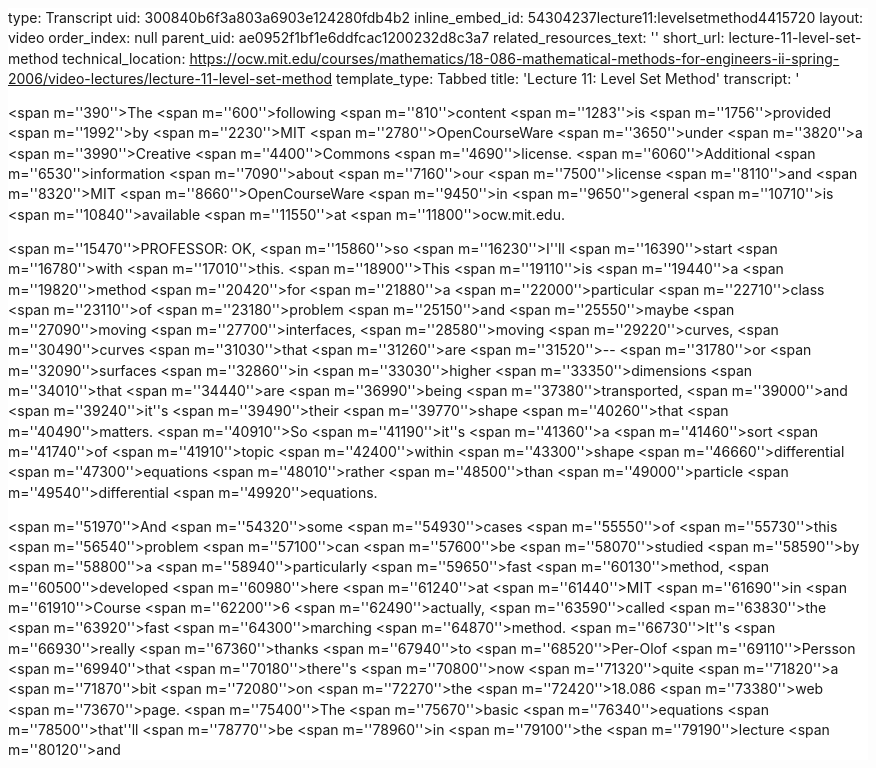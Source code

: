   type: Transcript
  uid: 300840b6f3a803a6903e124280fdb4b2
inline_embed_id: 54304237lecture11:levelsetmethod4415720
layout: video
order_index: null
parent_uid: ae0952f1bf1e6ddfcac1200232d8c3a7
related_resources_text: ''
short_url: lecture-11-level-set-method
technical_location: https://ocw.mit.edu/courses/mathematics/18-086-mathematical-methods-for-engineers-ii-spring-2006/video-lectures/lecture-11-level-set-method
template_type: Tabbed
title: 'Lecture 11: Level Set Method'
transcript: '<p><span m=''390''>The</span> <span m=''600''>following</span> <span
  m=''810''>content</span> <span m=''1283''>is</span> <span m=''1756''>provided</span>
  <span m=''1992''>by</span> <span m=''2230''>MIT</span> <span m=''2780''>OpenCourseWare</span>
  <span m=''3650''>under</span> <span m=''3820''>a</span> <span m=''3990''>Creative</span>
  <span m=''4400''>Commons</span> <span m=''4690''>license.</span> <span m=''6060''>Additional</span>
  <span m=''6530''>information</span> <span m=''7090''>about</span> <span m=''7160''>our</span>
  <span m=''7500''>license</span> <span m=''8110''>and</span> <span m=''8320''>MIT</span>
  <span m=''8660''>OpenCourseWare</span> <span m=''9450''>in</span> <span m=''9650''>general</span>
  <span m=''10710''>is</span> <span m=''10840''>available</span> <span m=''11550''>at</span>
  <span m=''11800''>ocw.mit.edu.</span> </p><p><span m=''15470''>PROFESSOR: OK,</span>
  <span m=''15860''>so</span> <span m=''16230''>I''ll</span> <span m=''16390''>start</span>
  <span m=''16780''>with</span> <span m=''17010''>this.</span> <span m=''18900''>This</span>
  <span m=''19110''>is</span> <span m=''19440''>a</span> <span m=''19820''>method</span>
  <span m=''20420''>for</span> <span m=''21880''>a</span> <span m=''22000''>particular</span>
  <span m=''22710''>class</span> <span m=''23110''>of</span> <span m=''23180''>problem</span>
  <span m=''25150''>and</span> <span m=''25550''>maybe</span> <span m=''27090''>moving</span>
  <span m=''27700''>interfaces,</span> <span m=''28580''>moving</span> <span m=''29220''>curves,</span>
  <span m=''30490''>curves</span> <span m=''31030''>that</span> <span m=''31260''>are</span>
  <span m=''31520''>--</span> <span m=''31780''>or</span> <span m=''32090''>surfaces</span>
  <span m=''32860''>in</span> <span m=''33030''>higher</span> <span m=''33350''>dimensions</span>
  <span m=''34010''>that</span> <span m=''34440''>are</span> <span m=''36990''>being</span>
  <span m=''37380''>transported,</span> <span m=''39000''>and</span> <span m=''39240''>it''s</span>
  <span m=''39490''>their</span> <span m=''39770''>shape</span> <span m=''40260''>that</span>
  <span m=''40490''>matters.</span> <span m=''40910''>So</span> <span m=''41190''>it''s</span>
  <span m=''41360''>a</span> <span m=''41460''>sort</span> <span m=''41740''>of</span>
  <span m=''41910''>topic</span> <span m=''42400''>within</span> <span m=''43300''>shape</span>
  <span m=''46660''>differential</span> <span m=''47300''>equations</span> <span m=''48010''>rather</span>
  <span m=''48500''>than</span> <span m=''49000''>particle</span> <span m=''49540''>differential</span>
  <span m=''49920''>equations.</span> </p><p><span m=''51970''>And</span> <span m=''54320''>some</span>
  <span m=''54930''>cases</span> <span m=''55550''>of</span> <span m=''55730''>this</span>
  <span m=''56540''>problem</span> <span m=''57100''>can</span> <span m=''57600''>be</span>
  <span m=''58070''>studied</span> <span m=''58590''>by</span> <span m=''58800''>a</span>
  <span m=''58940''>particularly</span> <span m=''59650''>fast</span> <span m=''60130''>method,</span>
  <span m=''60500''>developed</span> <span m=''60980''>here</span> <span m=''61240''>at</span>
  <span m=''61440''>MIT</span> <span m=''61690''>in</span> <span m=''61910''>Course</span>
  <span m=''62200''>6</span> <span m=''62490''>actually,</span> <span m=''63590''>called</span>
  <span m=''63830''>the</span> <span m=''63920''>fast</span> <span m=''64300''>marching</span>
  <span m=''64870''>method.</span> <span m=''66730''>It''s</span> <span m=''66930''>really</span>
  <span m=''67360''>thanks</span> <span m=''67940''>to</span> <span m=''68520''>Per-Olof</span>
  <span m=''69110''>Persson</span> <span m=''69940''>that</span> <span m=''70180''>there''s</span>
  <span m=''70800''>now</span> <span m=''71320''>quite</span> <span m=''71820''>a</span>
  <span m=''71870''>bit</span> <span m=''72080''>on</span> <span m=''72270''>the</span>
  <span m=''72420''>18.086</span> <span m=''73380''>web</span> <span m=''73670''>page.</span>
  <span m=''75400''>The</span> <span m=''75670''>basic</span> <span m=''76340''>equations</span>
  <span m=''78500''>that''ll</span> <span m=''78770''>be</span> <span m=''78960''>in</span>
  <span m=''79100''>the</span> <span m=''79190''>lecture</span> <span m=''80120''>and</span>